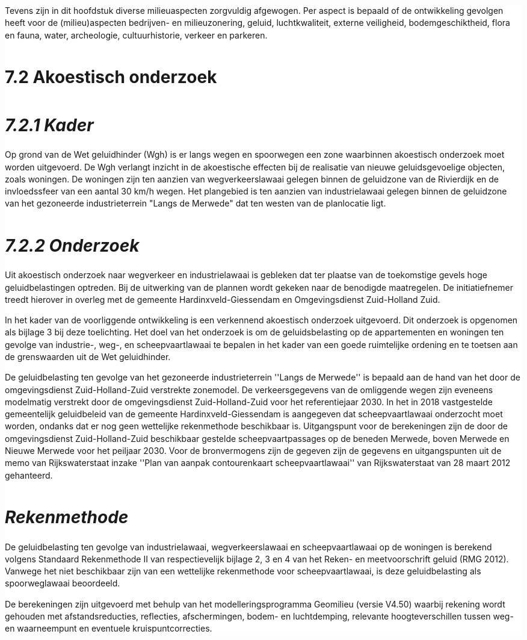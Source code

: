 Tevens zijn in dit hoofdstuk diverse milieuaspecten zorgvuldig afgewogen. Per aspect is bepaald of de ontwikkeling gevolgen heeft voor de (milieu)aspecten bedrijven- en milieuzonering, geluid, luchtkwaliteit, externe veiligheid, bodemgeschiktheid, flora en fauna, water, archeologie, cultuurhistorie, verkeer en parkeren.

# <span id="page-32-0"></span>**7.2 Akoestisch onderzoek**

# *7.2.1 Kader*

Op grond van de Wet geluidhinder (Wgh) is er langs wegen en spoorwegen een zone waarbinnen akoestisch onderzoek moet worden uitgevoerd. De Wgh verlangt inzicht in de akoestische effecten bij de realisatie van nieuwe geluidsgevoelige objecten, zoals woningen. De woningen zijn ten aanzien van wegverkeerslawaai gelegen binnen de geluidzone van de Rivierdijk en de invloedssfeer van een aantal 30 km/h wegen. Het plangebied is ten aanzien van industrielawaai gelegen binnen de geluidzone van het gezoneerde industrieterrein "Langs de Merwede" dat ten westen van de planlocatie ligt.

# *7.2.2 Onderzoek*

Uit akoestisch onderzoek naar wegverkeer en industrielawaai is gebleken dat ter plaatse van de toekomstige gevels hoge geluidbelastingen optreden. Bij de uitwerking van de plannen wordt gekeken naar de benodigde maatregelen. De initiatiefnemer treedt hierover in overleg met de gemeente Hardinxveld-Giessendam en Omgevingsdienst Zuid-Holland Zuid.

In het kader van de voorliggende ontwikkeling is een verkennend akoestisch onderzoek uitgevoerd. Dit onderzoek is opgenomen als bijlage 3 bij deze toelichting. Het doel van het onderzoek is om de geluidsbelasting op de appartementen en woningen ten gevolge van industrie-, weg-, en scheepvaartlawaai te bepalen in het kader van een goede ruimtelijke ordening en te toetsen aan de grenswaarden uit de Wet geluidhinder.

De geluidbelasting ten gevolge van het gezoneerde industrieterrein ''Langs de Merwede'' is bepaald aan de hand van het door de omgevingsdienst Zuid-Holland-Zuid verstrekte zonemodel. De verkeersgegevens van de omliggende wegen zijn eveneens modelmatig verstrekt door de omgevingsdienst Zuid-Holland-Zuid voor het referentiejaar 2030. In het in 2018 vastgestelde gemeentelijk geluidbeleid van de gemeente Hardinxveld-Giessendam is aangegeven dat scheepvaartlawaai onderzocht moet worden, ondanks dat er nog geen wettelijke rekenmethode beschikbaar is. Uitgangspunt voor de berekeningen zijn de door de omgevingsdienst Zuid-Holland-Zuid beschikbaar gestelde scheepvaartpassages op de beneden Merwede, boven Merwede en Nieuwe Merwede voor het peiljaar 2030. Voor de bronvermogens zijn de gegeven zijn de gegevens en uitgangspunten uit de memo van Rijkswaterstaat inzake ''Plan van aanpak contourenkaart scheepvaartlawaai'' van Rijkswaterstaat van 28 maart 2012 gehanteerd.

# *Rekenmethode*

De geluidbelasting ten gevolge van industrielawaai, wegverkeerslawaai en scheepvaartlawaai op de woningen is berekend volgens Standaard Rekenmethode II van respectievelijk bijlage 2, 3 en 4 van het Reken- en meetvoorschrift geluid (RMG 2012). Vanwege het niet beschikbaar zijn van een wettelijke rekenmethode voor scheepvaartlawaai, is deze geluidbelasting als spoorweglawaai beoordeeld.

De berekeningen zijn uitgevoerd met behulp van het modelleringsprogramma Geomilieu (versie V4.50) waarbij rekening wordt gehouden met afstandsreducties, reflecties, afschermingen, bodem- en luchtdemping, relevante hoogteverschillen tussen weg- en waarneempunt en eventuele kruispuntcorrecties.

